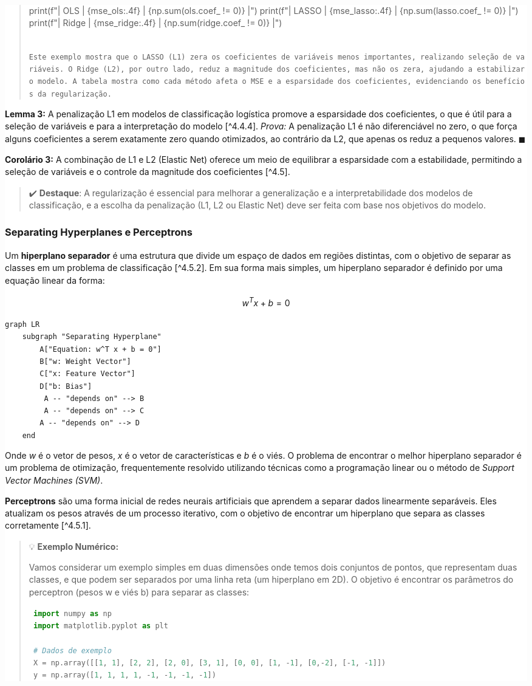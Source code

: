 >   print(f"| OLS    | {mse_ols:.4f} | {np.sum(ols.coef_ != 0)}             |")
>   print(f"| LASSO  | {mse_lasso:.4f} | {np.sum(lasso.coef_ != 0)}             |")
>   print(f"| Ridge  | {mse_ridge:.4f} | {np.sum(ridge.coef_ != 0)}            |")
>   ```
>
> Este exemplo mostra que o LASSO (L1) zera os coeficientes de variáveis menos importantes, realizando seleção de variáveis. O Ridge (L2), por outro lado, reduz a magnitude dos coeficientes, mas não os zera, ajudando a estabilizar o modelo. A tabela mostra como cada método afeta o MSE e a esparsidade dos coeficientes, evidenciando os benefícios da regularização.

**Lemma 3:** A penalização L1 em modelos de classificação logística promove a esparsidade dos coeficientes, o que é útil para a seleção de variáveis e para a interpretação do modelo [^4.4.4].
*Prova:* A penalização L1 é não diferenciável no zero, o que força alguns coeficientes a serem exatamente zero quando otimizados, ao contrário da L2, que apenas os reduz a pequenos valores. $\blacksquare$

**Corolário 3:**  A combinação de L1 e L2 (Elastic Net) oferece um meio de equilibrar a esparsidade com a estabilidade, permitindo a seleção de variáveis e o controle da magnitude dos coeficientes [^4.5].

> ✔️ **Destaque**: A regularização é essencial para melhorar a generalização e a interpretabilidade dos modelos de classificação, e a escolha da penalização (L1, L2 ou Elastic Net) deve ser feita com base nos objetivos do modelo.

### Separating Hyperplanes e Perceptrons

Um **hiperplano separador** é uma estrutura que divide um espaço de dados em regiões distintas, com o objetivo de separar as classes em um problema de classificação [^4.5.2]. Em sua forma mais simples, um hiperplano separador é definido por uma equação linear da forma:

$$
w^T x + b = 0
$$
```mermaid
graph LR
    subgraph "Separating Hyperplane"
        A["Equation: w^T x + b = 0"]
        B["w: Weight Vector"]
        C["x: Feature Vector"]
        D["b: Bias"]
         A -- "depends on" --> B
         A -- "depends on" --> C
        A -- "depends on" --> D
    end
```

Onde *w* é o vetor de pesos, *x* é o vetor de características e *b* é o viés. O problema de encontrar o melhor hiperplano separador é um problema de otimização, frequentemente resolvido utilizando técnicas como a programação linear ou o método de *Support Vector Machines (SVM)*.

**Perceptrons** são uma forma inicial de redes neurais artificiais que aprendem a separar dados linearmente separáveis. Eles atualizam os pesos através de um processo iterativo, com o objetivo de encontrar um hiperplano que separa as classes corretamente [^4.5.1].

> 💡 **Exemplo Numérico:**
>
>   Vamos considerar um exemplo simples em duas dimensões onde temos dois conjuntos de pontos, que representam duas classes, e que podem ser separados por uma linha reta (um hiperplano em 2D). O objetivo é encontrar os parâmetros do perceptron (pesos w e viés b) para separar as classes:
>
>  ```python
>   import numpy as np
>   import matplotlib.pyplot as plt
>
>   # Dados de exemplo
>   X = np.array([[1, 1], [2, 2], [2, 0], [3, 1], [0, 0], [1, -1], [0,-2], [-1, -1]])
>   y = np.array([1, 1, 1, 1, -1, -1, -1, -1])